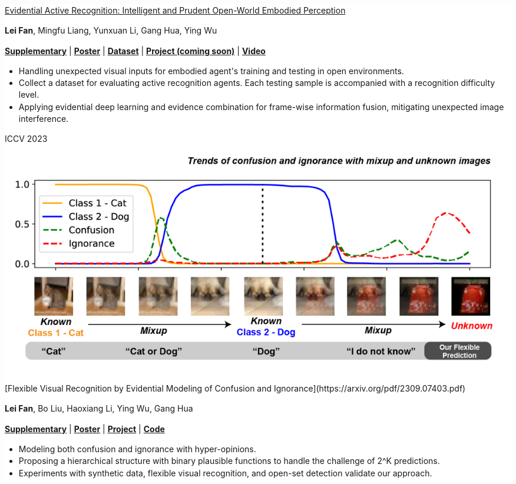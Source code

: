 [Evidential Active Recognition: Intelligent and Prudent Open-World Embodied Perception](https://arxiv.org/pdf/2311.13793.pdf)

**Lei Fan**, Mingfu Liang, Yunxuan Li, Gang Hua, Ying Wu

[**Supplementary**](./files/CVPR_2024_EAR_supplemenraty.pdf) <strong><span class='' data=''></span></strong> | 
[**Poster**](./files/CVPR_2024_EAR_poster.pdf) <strong><span class='' data=''></span></strong> |
[**Dataset**](AR-dataset/index.html) <strong><span class='' data=''></span></strong> | 
[**Project (coming soon)**]() <strong><span class='' data=''></span></strong> |
[**Video**]() <strong><span class='' data=''></span></strong>
- Handling unexpected visual inputs for embodied agent's training and testing in open environments.
- Collect a dataset for evaluating active recognition agents. Each testing sample is accompanied with a recognition difficulty level.
- Applying evidential deep learning and evidence combination for frame-wise information fusion, mitigating unexpected image interference.

</div>
</div>

<div class='paper-box'><div class='paper-box-image'><div><div class="badge">ICCV 2023</div><img src='images/overview/ICCV23.png' alt="sym" width="100%"></div></div>
<div class='paper-box-text' markdown="1">
[Flexible Visual Recognition by Evidential Modeling of Confusion and Ignorance](https://arxiv.org/pdf/2309.07403.pdf)

**Lei Fan**, Bo Liu, Haoxiang Li, Ying Wu, Gang Hua

[**Supplementary**](./files/ICCV_2023_Supplementary.pdf) <strong><span class='' data=''></span></strong> | 
[**Poster**](./files/ICCV_2023_Poster.pdf) <strong><span class='' data=''></span></strong> |
[**Project**](flexible-recognition/index.html) <strong><span class='' data=''></span></strong> |
[**Code**](./files/ICCV_2023_loss.py) <strong><span class='' data=''></span></strong>
- Modeling both confusion and ignorance with hyper-opinions.
- Proposing a hierarchical structure with binary plausible functions to handle the challenge of 2^K predictions.
- Experiments with synthetic data, flexible visual recognition, and open-set detection validate our approach.

